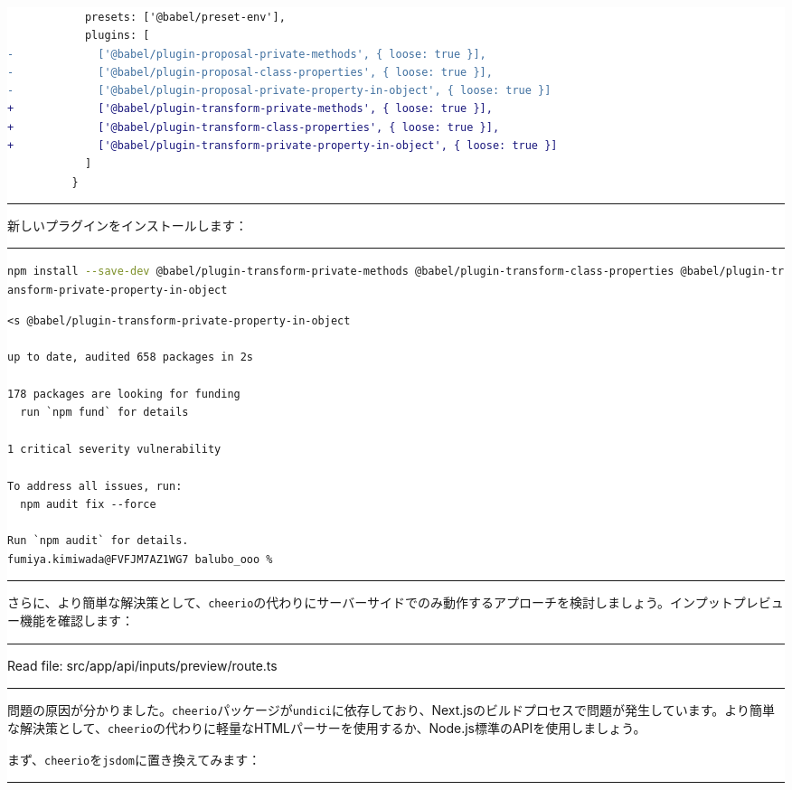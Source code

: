 ```diff
            presets: ['@babel/preset-env'],
            plugins: [
-             ['@babel/plugin-proposal-private-methods', { loose: true }],
-             ['@babel/plugin-proposal-class-properties', { loose: true }],
-             ['@babel/plugin-proposal-private-property-in-object', { loose: true }]
+             ['@babel/plugin-transform-private-methods', { loose: true }],
+             ['@babel/plugin-transform-class-properties', { loose: true }],
+             ['@babel/plugin-transform-private-property-in-object', { loose: true }]
            ]
          }
```

---

新しいプラグインをインストールします：

---

```bash
npm install --save-dev @babel/plugin-transform-private-methods @babel/plugin-transform-class-properties @babel/plugin-transform-private-property-in-object
```

```
<s @babel/plugin-transform-private-property-in-object

up to date, audited 658 packages in 2s

178 packages are looking for funding
  run `npm fund` for details

1 critical severity vulnerability

To address all issues, run:
  npm audit fix --force

Run `npm audit` for details.
fumiya.kimiwada@FVFJM7AZ1WG7 balubo_ooo %
```

---

さらに、より簡単な解決策として、`cheerio`の代わりにサーバーサイドでのみ動作するアプローチを検討しましょう。インプットプレビュー機能を確認します：

---

Read file: src/app/api/inputs/preview/route.ts

---

問題の原因が分かりました。`cheerio`パッケージが`undici`に依存しており、Next.jsのビルドプロセスで問題が発生しています。より簡単な解決策として、`cheerio`の代わりに軽量なHTMLパーサーを使用するか、Node.js標準のAPIを使用しましょう。

まず、`cheerio`を`jsdom`に置き換えてみます：

---
